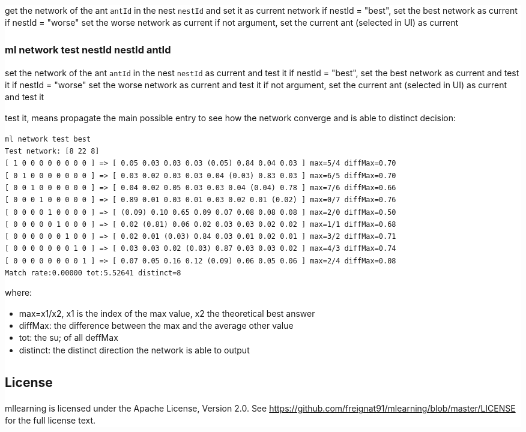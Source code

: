 get the network of the ant `antId` in the nest `nestId` and set it as current network
if nestId = "best", set the best network as current
if nestId = "worse" set the worse network as current
if not argument, set the current ant (selected in UI) as current

### ml network test nestId nestId antId

set the network of the ant `antId` in the nest `nestId` as current and test it
if nestId = "best", set the best network as current and test it
if nestId = "worse" set the worse network as current and test it
if not argument, set the current ant (selected in UI) as current and test it

test it, means propagate the main possible entry to see how the network converge and is able to distinct decision:

```
ml network test best
Test network: [8 22 8]
[ 1 0 0 0 0 0 0 0 0 ] => [ 0.05 0.03 0.03 0.03 (0.05) 0.84 0.04 0.03 ] max=5/4 diffMax=0.70
[ 0 1 0 0 0 0 0 0 0 ] => [ 0.03 0.02 0.03 0.03 0.04 (0.03) 0.83 0.03 ] max=6/5 diffMax=0.70
[ 0 0 1 0 0 0 0 0 0 ] => [ 0.04 0.02 0.05 0.03 0.03 0.04 (0.04) 0.78 ] max=7/6 diffMax=0.66
[ 0 0 0 1 0 0 0 0 0 ] => [ 0.89 0.01 0.03 0.01 0.03 0.02 0.01 (0.02) ] max=0/7 diffMax=0.76
[ 0 0 0 0 1 0 0 0 0 ] => [ (0.09) 0.10 0.65 0.09 0.07 0.08 0.08 0.08 ] max=2/0 diffMax=0.50
[ 0 0 0 0 0 1 0 0 0 ] => [ 0.02 (0.81) 0.06 0.02 0.03 0.03 0.02 0.02 ] max=1/1 diffMax=0.68
[ 0 0 0 0 0 0 1 0 0 ] => [ 0.02 0.01 (0.03) 0.84 0.03 0.01 0.02 0.01 ] max=3/2 diffMax=0.71
[ 0 0 0 0 0 0 0 1 0 ] => [ 0.03 0.03 0.02 (0.03) 0.87 0.03 0.03 0.02 ] max=4/3 diffMax=0.74
[ 0 0 0 0 0 0 0 0 1 ] => [ 0.07 0.05 0.16 0.12 (0.09) 0.06 0.05 0.06 ] max=2/4 diffMax=0.08
Match rate:0.00000 tot:5.52641 distinct=8
```

where:
- max=x1/x2, x1 is the index of the max value, x2 the theoretical best answer
- diffMax: the difference between the max and the average other value
- tot: the su; of all deffMax
- distinct: the distinct direction the network is able to output



## License

mllearning is licensed under the Apache License, Version 2.0. See https://github.com/freignat91/mlearning/blob/master/LICENSE
for the full license text.
